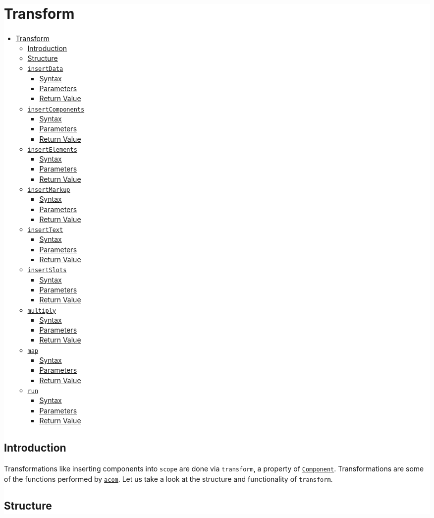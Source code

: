 # Transform

- [Transform](#transform)
  - [Introduction](#introduction)
  - [Structure](#structure)
  - [`insertData`](#insertdata)
    - [Syntax](#syntax)
    - [Parameters](#parameters)
    - [Return Value](#return-value)
  - [`insertComponents`](#insertcomponents)
    - [Syntax](#syntax-1)
    - [Parameters](#parameters-1)
    - [Return Value](#return-value-1)
  - [`insertElements`](#insertelements)
    - [Syntax](#syntax-2)
    - [Parameters](#parameters-2)
    - [Return Value](#return-value-2)
  - [`insertMarkup`](#insertmarkup)
    - [Syntax](#syntax-3)
    - [Parameters](#parameters-3)
    - [Return Value](#return-value-3)
  - [`insertText`](#inserttext)
    - [Syntax](#syntax-4)
    - [Parameters](#parameters-4)
    - [Return Value](#return-value-4)
  - [`insertSlots`](#insertslots)
    - [Syntax](#syntax-5)
    - [Parameters](#parameters-5)
    - [Return Value](#return-value-5)
  - [`multiply`](#multiply)
    - [Syntax](#syntax-6)
    - [Parameters](#parameters-6)
    - [Return Value](#return-value-6)
  - [`map`](#map)
    - [Syntax](#syntax-7)
    - [Parameters](#parameters-7)
    - [Return Value](#return-value-7)
  - [`run`](#run)
    - [Syntax](#syntax-8)
    - [Parameters](#parameters-8)
    - [Return Value](#return-value-8)

## Introduction

Transformations like inserting components into `scope` are done via `transform`, a property of [`Component`](component.md). Transformations are some of the functions performed by [`acom`](../exports.md#acom). Let us take a look at the structure and functionality of `transform`.

## Structure
